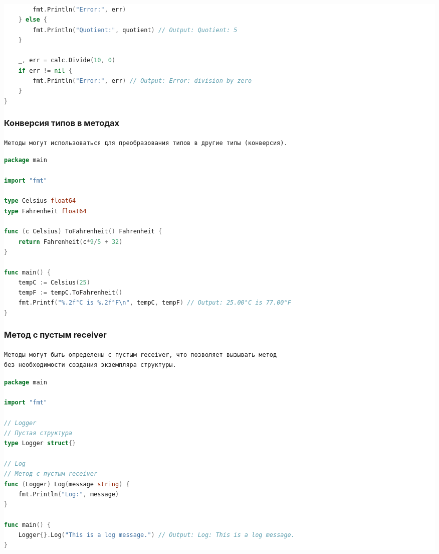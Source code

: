 ```go
		fmt.Println("Error:", err)
	} else {
		fmt.Println("Quotient:", quotient) // Output: Quotient: 5
	}

	_, err = calc.Divide(10, 0)
	if err != nil {
		fmt.Println("Error:", err) // Output: Error: division by zero
	}
}
```

### Конверсия типов в методах
    Методы могут использоваться для преобразования типов в другие типы (конверсия).

```go
package main

import "fmt"

type Celsius float64
type Fahrenheit float64

func (c Celsius) ToFahrenheit() Fahrenheit {
    return Fahrenheit(c*9/5 + 32)
}

func main() {
    tempC := Celsius(25)
    tempF := tempC.ToFahrenheit()
    fmt.Printf("%.2f°C is %.2f°F\n", tempC, tempF) // Output: 25.00°C is 77.00°F
}
```

### Метод с пустым receiver
    Методы могут быть определены с пустым receiver, что позволяет вызывать метод
    без необходимости создания экземпляра структуры.

```go
package main

import "fmt"

// Logger 
// Пустая структура
type Logger struct{}

// Log 
// Метод с пустым receiver
func (Logger) Log(message string) {
	fmt.Println("Log:", message)
}

func main() {
	Logger{}.Log("This is a log message.") // Output: Log: This is a log message.
}
```
